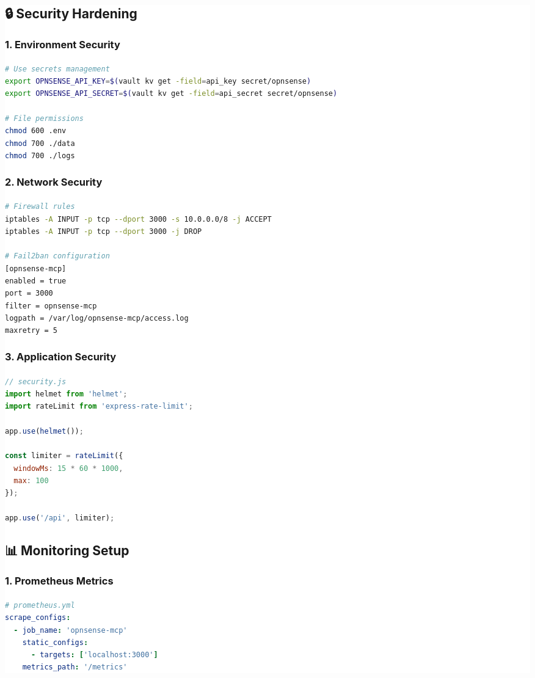## 🔒 Security Hardening

### 1. Environment Security
```bash
# Use secrets management
export OPNSENSE_API_KEY=$(vault kv get -field=api_key secret/opnsense)
export OPNSENSE_API_SECRET=$(vault kv get -field=api_secret secret/opnsense)

# File permissions
chmod 600 .env
chmod 700 ./data
chmod 700 ./logs
```

### 2. Network Security
```bash
# Firewall rules
iptables -A INPUT -p tcp --dport 3000 -s 10.0.0.0/8 -j ACCEPT
iptables -A INPUT -p tcp --dport 3000 -j DROP

# Fail2ban configuration
[opnsense-mcp]
enabled = true
port = 3000
filter = opnsense-mcp
logpath = /var/log/opnsense-mcp/access.log
maxretry = 5
```

### 3. Application Security
```javascript
// security.js
import helmet from 'helmet';
import rateLimit from 'express-rate-limit';

app.use(helmet());

const limiter = rateLimit({
  windowMs: 15 * 60 * 1000,
  max: 100
});

app.use('/api', limiter);
```

## 📊 Monitoring Setup

### 1. Prometheus Metrics
```yaml
# prometheus.yml
scrape_configs:
  - job_name: 'opnsense-mcp'
    static_configs:
      - targets: ['localhost:3000']
    metrics_path: '/metrics'
```
